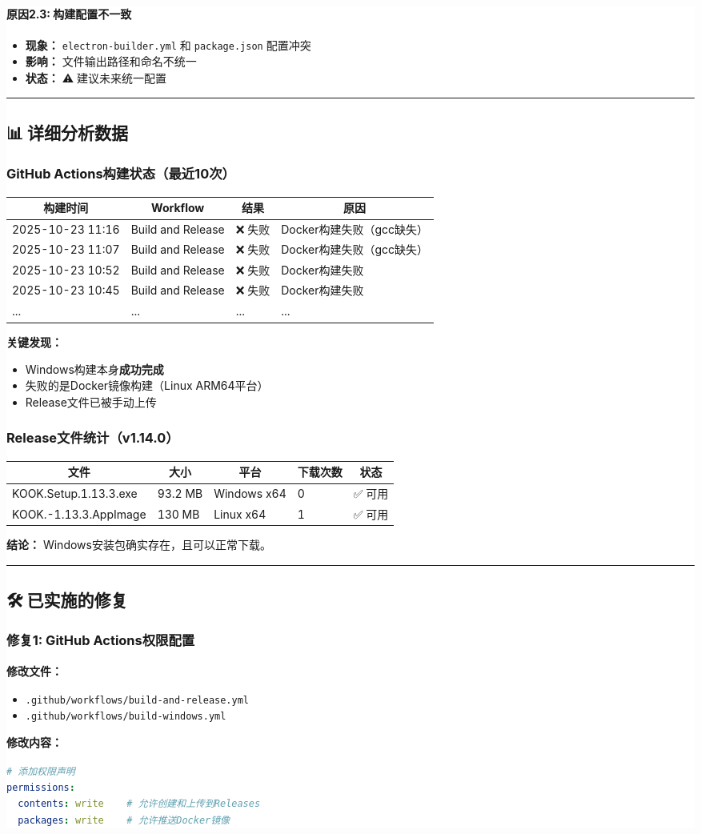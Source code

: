 #### 原因2.3: 构建配置不一致
- **现象：** `electron-builder.yml` 和 `package.json` 配置冲突
- **影响：** 文件输出路径和命名不统一
- **状态：** ⚠️ 建议未来统一配置

---

## 📊 详细分析数据

### GitHub Actions构建状态（最近10次）

| 构建时间 | Workflow | 结果 | 原因 |
|----------|----------|------|------|
| 2025-10-23 11:16 | Build and Release | ❌ 失败 | Docker构建失败（gcc缺失） |
| 2025-10-23 11:07 | Build and Release | ❌ 失败 | Docker构建失败（gcc缺失） |
| 2025-10-23 10:52 | Build and Release | ❌ 失败 | Docker构建失败 |
| 2025-10-23 10:45 | Build and Release | ❌ 失败 | Docker构建失败 |
| ... | ... | ... | ... |

**关键发现：**
- Windows构建本身**成功完成**
- 失败的是Docker镜像构建（Linux ARM64平台）
- Release文件已被手动上传

### Release文件统计（v1.14.0）

| 文件 | 大小 | 平台 | 下载次数 | 状态 |
|------|------|------|----------|------|
| KOOK.Setup.1.13.3.exe | 93.2 MB | Windows x64 | 0 | ✅ 可用 |
| KOOK.-1.13.3.AppImage | 130 MB | Linux x64 | 1 | ✅ 可用 |

**结论：** Windows安装包确实存在，且可以正常下载。

---

## 🛠️ 已实施的修复

### 修复1: GitHub Actions权限配置

**修改文件：**
- `.github/workflows/build-and-release.yml`
- `.github/workflows/build-windows.yml`

**修改内容：**
```yaml
# 添加权限声明
permissions:
  contents: write    # 允许创建和上传到Releases
  packages: write    # 允许推送Docker镜像
```
